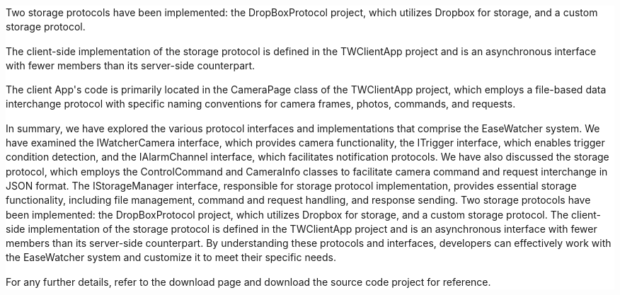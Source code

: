 Two storage protocols have been implemented: the DropBoxProtocol project, which utilizes Dropbox for storage, and a custom storage protocol.

The client-side implementation of the storage protocol is defined in the TWClientApp project and is an asynchronous interface with fewer members than its server-side counterpart.

The client App's code is primarily located in the CameraPage class of the TWClientApp project, which employs a file-based data interchange protocol with specific naming conventions for camera frames, photos, commands, and requests.

In summary, we have explored the various protocol interfaces and implementations that comprise the EaseWatcher system. We have examined the IWatcherCamera interface, which provides camera functionality, the ITrigger interface, which enables trigger condition detection, and the IAlarmChannel interface, which facilitates notification protocols. We have also discussed the storage protocol, which employs the ControlCommand and CameraInfo classes to facilitate camera command and request interchange in JSON format. The IStorageManager interface, responsible for storage protocol implementation, provides essential storage functionality, including file management, command and request handling, and response sending. Two storage protocols have been implemented: the DropBoxProtocol project, which utilizes Dropbox for storage, and a custom storage protocol. The client-side implementation of the storage protocol is defined in the TWClientApp project and is an asynchronous interface with fewer members than its server-side counterpart. By understanding these protocols and interfaces, developers can effectively work with the EaseWatcher system and customize it to meet their specific needs.

For any further details, refer to the download page and download the source code project for reference.
